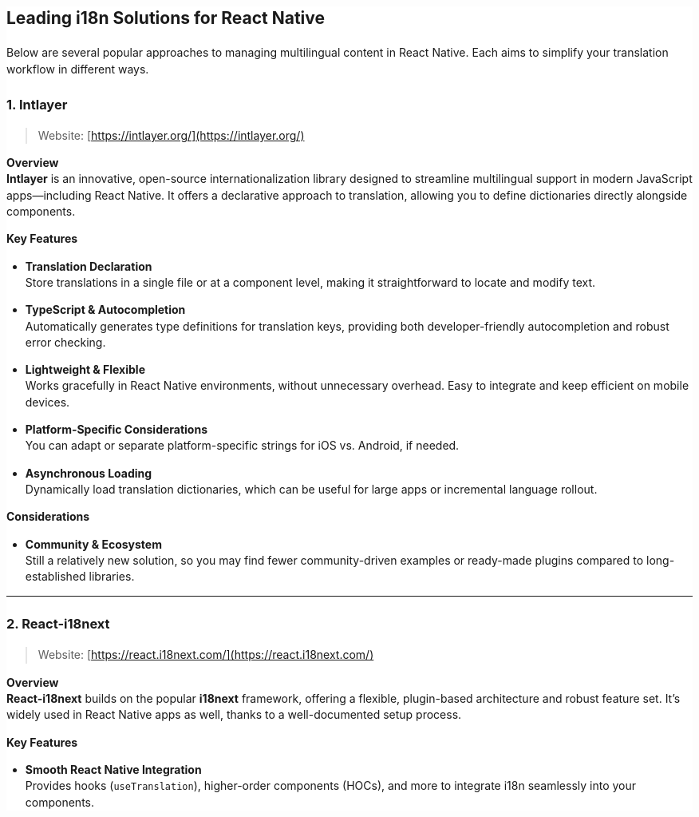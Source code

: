 
## Leading i18n Solutions for React Native

Below are several popular approaches to managing multilingual content in React Native. Each aims to simplify your translation workflow in different ways.

### 1. Intlayer

> Website: [https://intlayer.org/](https://intlayer.org/)

**Overview**  
**Intlayer** is an innovative, open-source internationalization library designed to streamline multilingual support in modern JavaScript apps—including React Native. It offers a declarative approach to translation, allowing you to define dictionaries directly alongside components.

**Key Features**

- **Translation Declaration**  
  Store translations in a single file or at a component level, making it straightforward to locate and modify text.

- **TypeScript & Autocompletion**  
  Automatically generates type definitions for translation keys, providing both developer-friendly autocompletion and robust error checking.

- **Lightweight & Flexible**  
  Works gracefully in React Native environments, without unnecessary overhead. Easy to integrate and keep efficient on mobile devices.

- **Platform-Specific Considerations**  
  You can adapt or separate platform-specific strings for iOS vs. Android, if needed.

- **Asynchronous Loading**  
  Dynamically load translation dictionaries, which can be useful for large apps or incremental language rollout.

**Considerations**

- **Community & Ecosystem**  
  Still a relatively new solution, so you may find fewer community-driven examples or ready-made plugins compared to long-established libraries.

---

### 2. React-i18next

> Website: [https://react.i18next.com/](https://react.i18next.com/)

**Overview**  
**React-i18next** builds on the popular **i18next** framework, offering a flexible, plugin-based architecture and robust feature set. It’s widely used in React Native apps as well, thanks to a well-documented setup process.

**Key Features**

- **Smooth React Native Integration**  
  Provides hooks (`useTranslation`), higher-order components (HOCs), and more to integrate i18n seamlessly into your components.

